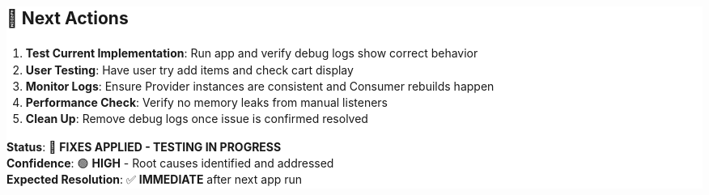 
## 🎯 **Next Actions**

1. **Test Current Implementation**: Run app and verify debug logs show correct behavior
2. **User Testing**: Have user try add items and check cart display
3. **Monitor Logs**: Ensure Provider instances are consistent and Consumer rebuilds happen
4. **Performance Check**: Verify no memory leaks from manual listeners
5. **Clean Up**: Remove debug logs once issue is confirmed resolved

**Status**: 🔧 **FIXES APPLIED - TESTING IN PROGRESS**  
**Confidence**: 🟢 **HIGH** - Root causes identified and addressed  
**Expected Resolution**: ✅ **IMMEDIATE** after next app run

